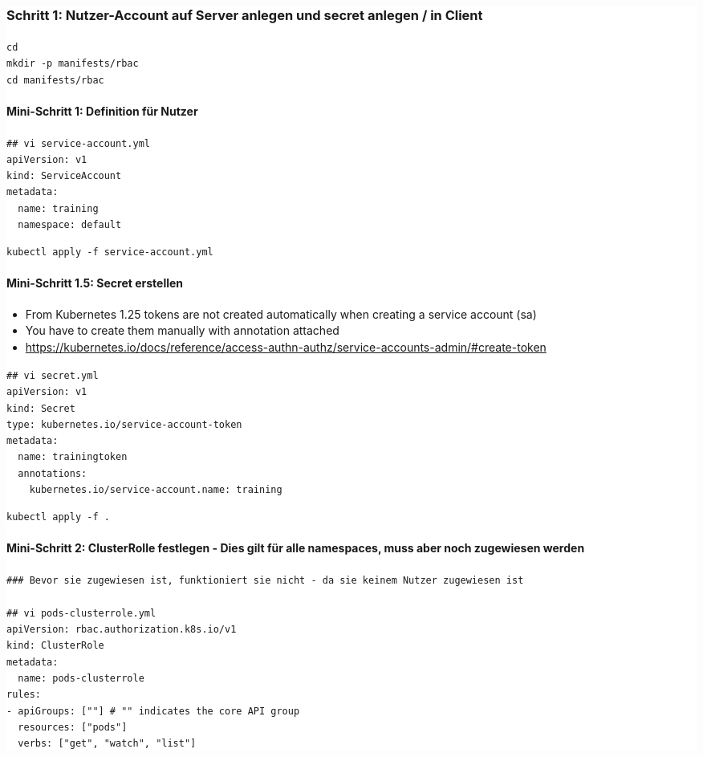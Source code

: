 ### Schritt 1: Nutzer-Account auf Server anlegen und secret anlegen / in Client 

```
cd 
mkdir -p manifests/rbac
cd manifests/rbac
```

####  Mini-Schritt 1: Definition für Nutzer 

```
## vi service-account.yml 
apiVersion: v1
kind: ServiceAccount
metadata:
  name: training
  namespace: default
```

```
kubectl apply -f service-account.yml 
```

#### Mini-Schritt 1.5: Secret erstellen 

  * From Kubernetes 1.25 tokens are not created automatically when creating a service account (sa)
  * You have to create them manually with annotation attached 
  * https://kubernetes.io/docs/reference/access-authn-authz/service-accounts-admin/#create-token

```
## vi secret.yml 
apiVersion: v1
kind: Secret
type: kubernetes.io/service-account-token
metadata:
  name: trainingtoken
  annotations:
    kubernetes.io/service-account.name: training
```

```
kubectl apply -f .
```


#### Mini-Schritt 2: ClusterRolle festlegen - Dies gilt für alle namespaces, muss aber noch zugewiesen werden

```
### Bevor sie zugewiesen ist, funktioniert sie nicht - da sie keinem Nutzer zugewiesen ist 

## vi pods-clusterrole.yml 
apiVersion: rbac.authorization.k8s.io/v1
kind: ClusterRole
metadata:
  name: pods-clusterrole
rules:
- apiGroups: [""] # "" indicates the core API group
  resources: ["pods"]
  verbs: ["get", "watch", "list"]
```
